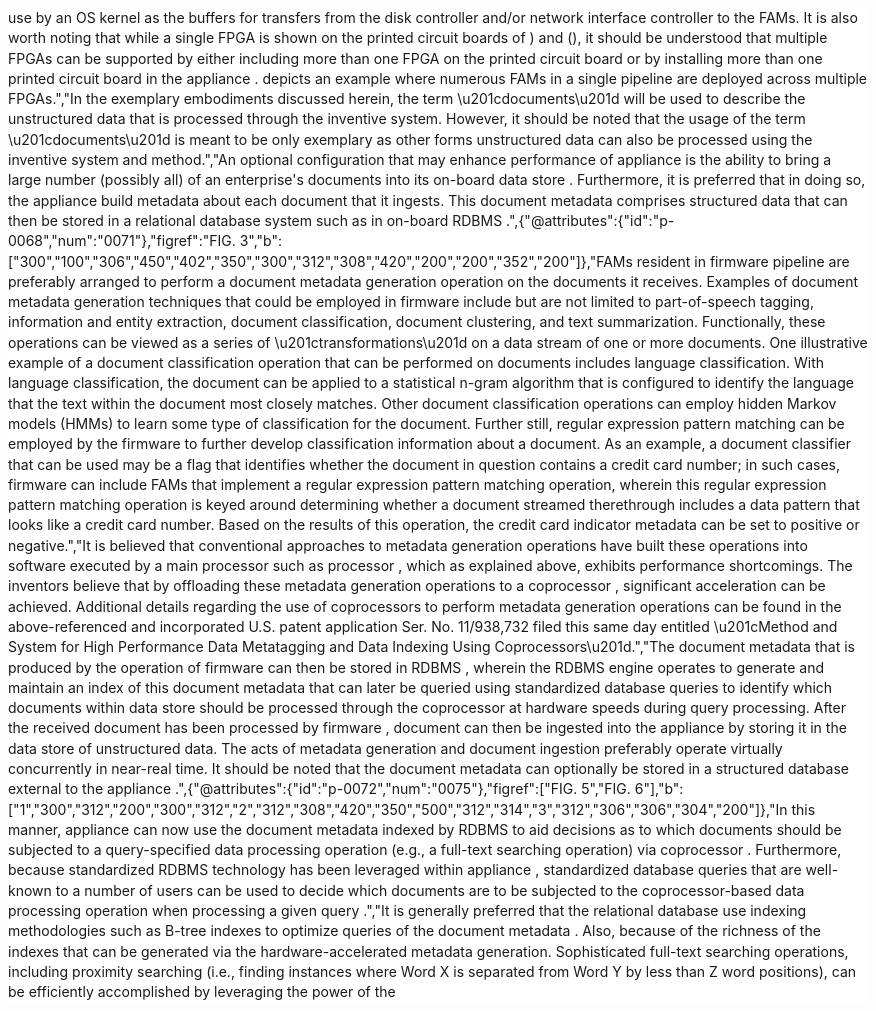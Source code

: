 use by an OS kernel as the buffers for transfers from the disk controller and\/or network interface controller to the FAMs. It is also worth noting that while a single FPGA  is shown on the printed circuit boards of ) and (), it should be understood that multiple FPGAs can be supported by either including more than one FPGA on the printed circuit board  or by installing more than one printed circuit board  in the appliance .  depicts an example where numerous FAMs in a single pipeline are deployed across multiple FPGAs.","In the exemplary embodiments discussed herein, the term \u201cdocuments\u201d will be used to describe the unstructured data that is processed through the inventive system. However, it should be noted that the usage of the term \u201cdocuments\u201d is meant to be only exemplary as other forms unstructured data can also be processed using the inventive system and method.","An optional configuration that may enhance performance of appliance  is the ability to bring a large number (possibly all) of an enterprise's documents into its on-board data store . Furthermore, it is preferred that in doing so, the appliance  build metadata about each document that it ingests. This document metadata comprises structured data that can then be stored in a relational database system such as in on-board RDBMS .",{"@attributes":{"id":"p-0068","num":"0071"},"figref":"FIG. 3","b":["300","100","306","450","402","350","300","312","308","420","200","200","352","200"]},"FAMs resident in firmware pipeline  are preferably arranged to perform a document metadata generation operation on the documents it receives. Examples of document metadata generation techniques that could be employed in firmware  include but are not limited to part-of-speech tagging, information and entity extraction, document classification, document clustering, and text summarization. Functionally, these operations can be viewed as a series of \u201ctransformations\u201d on a data stream of one or more documents. One illustrative example of a document classification operation that can be performed on documents includes language classification. With language classification, the document can be applied to a statistical n-gram algorithm that is configured to identify the language that the text within the document most closely matches. Other document classification operations can employ hidden Markov models (HMMs) to learn some type of classification for the document. Further still, regular expression pattern matching can be employed by the firmware  to further develop classification information about a document. As an example, a document classifier that can be used may be a flag that identifies whether the document in question contains a credit card number; in such cases, firmware  can include FAMs that implement a regular expression pattern matching operation, wherein this regular expression pattern matching operation is keyed around determining whether a document streamed therethrough includes a data pattern that looks like a credit card number. Based on the results of this operation, the credit card indicator metadata can be set to positive or negative.","It is believed that conventional approaches to metadata generation operations have built these operations into software executed by a main processor such as processor , which as explained above, exhibits performance shortcomings. The inventors believe that by offloading these metadata generation operations to a coprocessor , significant acceleration can be achieved. Additional details regarding the use of coprocessors to perform metadata generation operations can be found in the above-referenced and incorporated U.S. patent application Ser. No. 11\/938,732 filed this same day entitled \u201cMethod and System for High Performance Data Metatagging and Data Indexing Using Coprocessors\u201d.","The document metadata  that is produced by the operation of firmware  can then be stored in RDBMS , wherein the RDBMS engine operates to generate and maintain an index of this document metadata that can later be queried using standardized database queries to identify which documents within data store  should be processed through the coprocessor  at hardware speeds during query processing. After the received document  has been processed by firmware , document  can then be ingested into the appliance by storing it in the data store  of unstructured data. The acts of metadata generation and document ingestion preferably operate virtually concurrently in near-real time. It should be noted that the document metadata  can optionally be stored in a structured database external to the appliance .",{"@attributes":{"id":"p-0072","num":"0075"},"figref":["FIG. 5","FIG. 6"],"b":["1","300","312","200","300","312","2","312","308","420","350","500","312","314","3","312","306","306","304","200"]},"In this manner, appliance  can now use the document metadata  indexed by RDBMS  to aid decisions as to which documents should be subjected to a query-specified data processing operation (e.g., a full-text searching operation) via coprocessor . Furthermore, because standardized RDBMS technology has been leveraged within appliance , standardized database queries that are well-known to a number of users can be used to decide which documents are to be subjected to the coprocessor-based data processing operation when processing a given query .","It is generally preferred that the relational database  use indexing methodologies such as B-tree indexes to optimize queries of the document metadata . Also, because of the richness of the indexes that can be generated via the hardware-accelerated metadata generation. Sophisticated full-text searching operations, including proximity searching (i.e., finding instances where Word X is separated from Word Y by less than Z word positions), can be efficiently accomplished by leveraging the power of the
